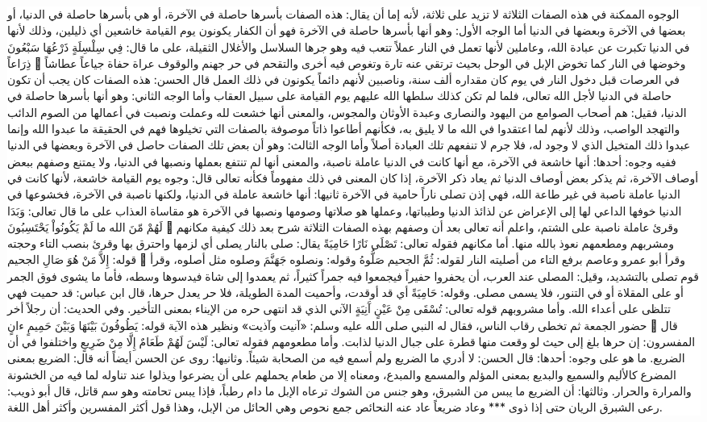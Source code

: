 الوجوه الممكنة في هذه الصفات الثلاثة لا تزيد على ثلاثة، لأنه إما أن يقال: هذه الصفات بأسرها حاصلة في الآخرة، أو هي بأسرها حاصلة في الدنيا، أو بعضها في الآخرة وبعضها في الدنيا أما الوجه الأول: وهو أنها بأسرها حاصلة في الآخرة فهو أن الكفار يكونون يوم القيامة خاشعين أي ذليلين، وذلك لأنها في الدنيا تكبرت عن عبادة الله، وعاملين لأنها تعمل في النار عملاً تتعب فيه وهو جرها السلاسل والأغلال الثقيلة، على ما قال:
فِي سِلْسِلَةٍ ذَرْعُهَا سَبْعُونَ ذِرَاعاً

وخوضها في النار كما تخوض الإبل في الوحل بحيث ترتقي عنه تارة وتغوص فيه أخرى والتقحم في حر جهنم والوقوف عراة حفاة جياعاً عطاشاً في العرصات قبل دخول النار في يوم كان مقداره ألف سنة، وناصبين لأنهم دائماً يكونون في ذلك العمل قال الحسن: هذه الصفات كان يجب أن تكون حاصلة في الدنيا لأجل الله تعالى، فلما لم تكن كذلك سلطها الله عليهم يوم القيامة على سبيل العقاب وأما الوجه الثاني: وهو أنها بأسرها حاصلة في الدنيا، فقيل: هم أصحاب الصوامع من اليهود والنصارى وعبدة الأوثان والمجوس، والمعنى أنها خشعت لله وعملت ونصبت في أعمالها من الصوم الدائب والتهجد الواصب، وذلك لأنهم لما اعتقدوا في الله ما لا يليق به، فكأنهم أطاعوا ذاتاً موصوفة بالصفات التي تخيلوها فهم في الحقيقة ما عبدوا الله وإنما عبدوا ذلك المتخيل الذي لا وجود له، فلا جرم لا تنفعهم تلك العبادة أصلاً وأما الوجه الثالث: وهو أن بعض تلك الصفات حاصل في الآخرة وبعضها في الدنيا ففيه وجوه:
أحدها:
أنها خاشعة في الآخرة، مع أنها كانت في الدنيا عاملة ناصبة، والمعنى أنها لم تنتفع بعملها ونصبها في الدنيا، ولا يمتنع وصفهم ببعض أوصاف الآخرة، ثم يذكر بعض أوصاف الدنيا ثم يعاد ذكر الآخرة، إذا كان المعنى في ذلك مفهوماً فكأنه تعالى قال: وجوه يوم القيامة خاشعة، لأنها كانت في الدنيا عاملة ناصبة في غير طاعة الله، فهي إذن تصلى ناراً حامية في الآخرة ثانيها: أنها خاشعة عاملة في الدنيا، ولكنها ناصبة في الآخرة، فخشوعها في الدنيا خوفها الداعي لها إلى الإعراض عن لذائذ الدنيا وطيباتها، وعملها هو صلاتها وصومها ونصبها في الآخرة هو مقاساة العذاب على ما قال تعالى:
وَبَدَا لَهُمْ مّنَ الله ما لَمْ يَكُونُواْ يَحْتَسِبُونَ

وقرئ عاملة ناصبة على الشتم، واعلم أنه تعالى بعد أن وصفهم بهذه الصفات الثلاثة شرح بعد ذلك كيفية مكانهم ومشربهم ومطعمهم نعوذ بالله منها.
أما مكانهم فقوله تعالى:
تَصْلَى نَارًا حَامِيَةً
يقال:
صلى بالنار يصلى أي لزمها واحترق بها وقرئ بنصب التاء وحجته قوله:
إِلاَّ مَنْ هُوَ صَالِ الجحيم

وقرأ أبو عمرو وعاصم برفع التاء من أصليته النار لقوله:
ثُمَّ الجحيم صَلُّوهُ
وقوله:
ونصلوه جَهَنَّمَ
وصلوه مثل أصلوه، وقرأ قوم تصلى بالتشديد، وقيل: المصلى عند العرب، أن يحفروا حفيراً فيجمعوا فيه جمراً كثيراً، ثم يعمدوا إلى شاة فيدسوها وسطه، فأما ما يشوى فوق الجمر أو على المقلاة أو في التنور، فلا يسمى مصلى. وقوله:
حَامِيَةً
أي قد أوقدت، وأحميت المدة الطويلة، فلا حر يعدل حرها، قال ابن عباس: قد حميت فهي تتلظى على أعداء الله.
وأما مشروبهم قوله تعالى:
تُسْقَى مِنْ عَيْنٍ آَنِيَةٍ
الآني الذي قد انتهى حره من الإيناء بمعنى التأخير. وفي الحديث:
أن رجلاً أخر حضور الجمعة ثم تخطى رقاب الناس، فقال له النبي صلى الله عليه وسلم: «آنيت وآذيت» ونظير هذه الآية قوله:
يَطُوفُونَ بَيْنَهَا وَبَيْنَ حَمِيمٍ ءانٍ

قال المفسرون: إن حرها بلغ إلى حيث لو وقعت منها قطرة على جبال الدنيا لذابت.
وأما مطعومهم فقوله تعالى:
لَيْسَ لَهُمْ طَعَامٌ إِلَّا مِنْ ضَرِيعٍ
واختلفوا في أن الضريع. ما هو على وجوه:
أحدها:
قال الحسن: لا أدري ما الضريع ولم أسمع فيه من الصحابة شيئاً.
وثانيها:
روى عن الحسن أيضاً أنه قال: الضريع بمعنى المضرع كالأليم والسميع والبديع بمعنى المؤلم والمسمع والمبدع، ومعناه إلا من طعام يحملهم على أن يضرعوا ويذلوا عند تناوله لما فيه من الخشونة والمرارة والحرار.
وثالثها:
أن الضريع ما يبس من الشبرق، وهو جنس من الشوك ترعاه الإبل ما دام رطباً، فإذا يبس تحامته وهو سم قاتل، قال أبو ذويب:
رعى الشبرق الريان حتى إذا ذوى *** وعاد ضريعاً عاد عنه النحائص
جمع نحوص وهي الحائل من الإبل، وهذا قول أكثر المفسرين وأكثر أهل اللغة.